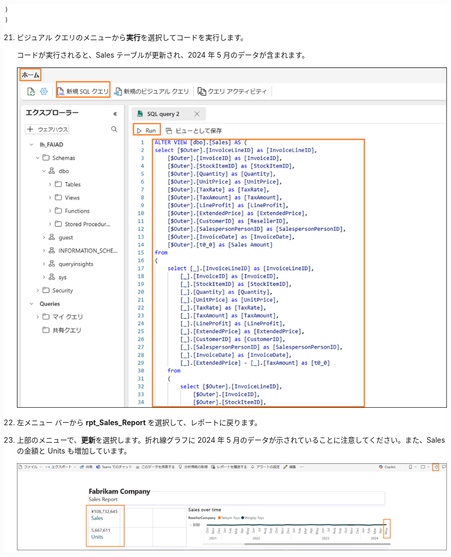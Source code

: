 ```
)
)
```

21. ビジュアル クエリのメニューから**実行**を選択してコードを実行します。

    コードが実行されると、Sales テーブルが更新され、2024 年 5 月のデータが含まれます。

    ![](../media/lab-07/image51.png)

22. 左メニュー バーから **rpt_Sales_Report**
    を選択して、レポートに戻ります。

23. 上部のメニューで、**更新**を選択します。折れ線グラフに 2024 年 5
    月のデータが示されていることに注意してください。また、Sales の金額と
    Units も増加しています。

    ![](../media/lab-07/image52.png)
